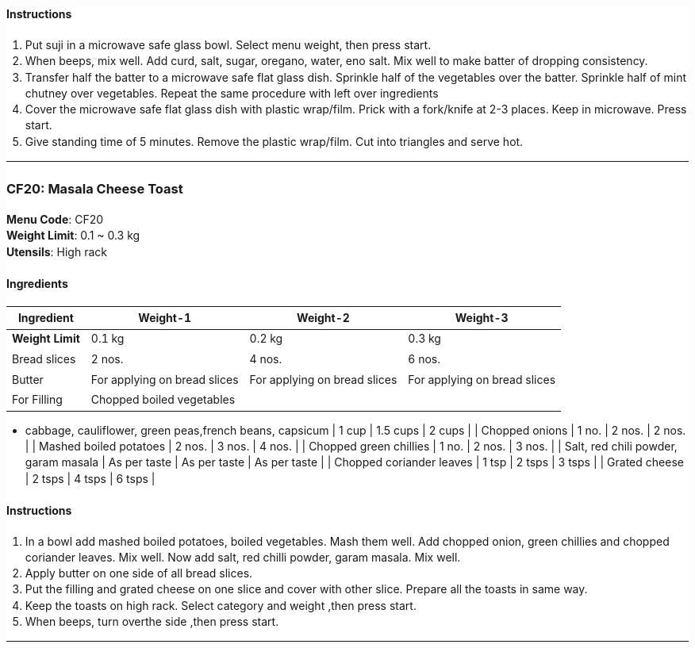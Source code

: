#### Instructions

1. Put suji in a microwave safe glass bowl. Select menu weight, then press start.
2. When beeps, mix well. Add curd, salt, sugar, oregano, water, eno salt. Mix well to make batter of dropping consistency.
3. Transfer half the batter to a microwave safe flat glass dish. Sprinkle half of the vegetables over the batter. Sprinkle half of mint chutney over vegetables. Repeat the same procedure with left over ingredients
4. Cover the microwave safe flat glass dish with plastic wrap/film. Prick with a fork/knife at 2-3 places. Keep in microwave. Press start.
5. Give standing time of 5 minutes. Remove the plastic wrap/film. Cut into triangles and serve hot.

---

### CF20: Masala Cheese  Toast

**Menu Code**: CF20  
**Weight Limit**: 0.1 ~ 0.3 kg  
**Utensils**: High rack  

#### Ingredients

| Ingredient | Weight-1 | Weight-2 | Weight-3 |
|------------|----------|----------|----------|
| **Weight Limit** | 0.1 kg | 0.2 kg | 0.3 kg |
| Bread slices | 2 nos. | 4 nos. | 6 nos. |
| Butter | For applying on bread slices | For applying on bread slices | For applying on bread slices |
| For Filling | Chopped boiled vegetables
  -
    cabbage, cauliflower, green
    peas,french beans, capsicum | 1 cup | 1.5 cups | 2 cups |
| Chopped onions | 1 no. | 2 nos. | 2 nos. |
| Mashed boiled potatoes | 2 nos. | 3 nos. | 4 nos. |
| Chopped green chillies | 1 no. | 2 nos. | 3 nos. |
| Salt, red chili powder, garam masala | As per taste | As per taste | As per taste |
| Chopped coriander leaves | 1 tsp | 2 tsps | 3 tsps |
| Grated cheese | 2 tsps | 4 tsps | 6 tsps |

#### Instructions

1. In a bowl add mashed boiled potatoes, boiled vegetables. Mash them well. Add chopped onion, green chillies and chopped coriander leaves. Mix well. Now add salt, red chilli powder, garam masala. Mix well.
2. Apply butter on one side of all bread slices.
3. Put the filling and grated cheese on one slice and cover with other slice. Prepare all the toasts in same way.
4. Keep the toasts on high rack. Select category and weight ,then press start.
5. When beeps, turn overthe side ,then press start.

---